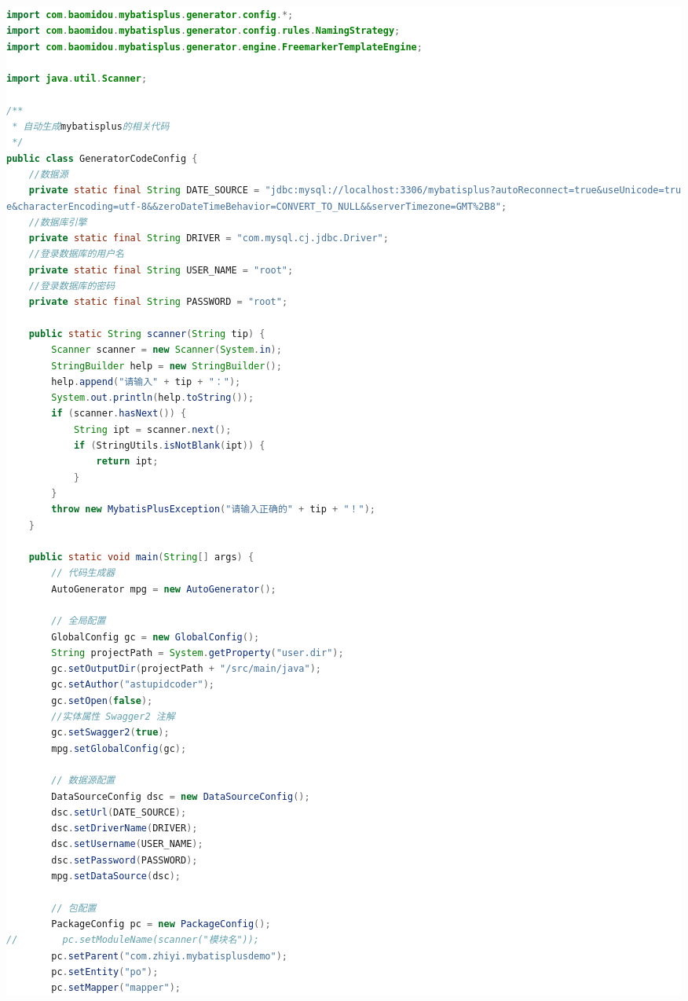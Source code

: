 ``` java
import com.baomidou.mybatisplus.generator.config.*;
import com.baomidou.mybatisplus.generator.config.rules.NamingStrategy;
import com.baomidou.mybatisplus.generator.engine.FreemarkerTemplateEngine;

import java.util.Scanner;

/**
 * 自动生成mybatisplus的相关代码
 */
public class GeneratorCodeConfig {
    //数据源
    private static final String DATE_SOURCE = "jdbc:mysql://localhost:3306/mybatisplus?autoReconnect=true&useUnicode=true&characterEncoding=utf-8&&zeroDateTimeBehavior=CONVERT_TO_NULL&&serverTimezone=GMT%2B8";
    //数据库引擎
    private static final String DRIVER = "com.mysql.cj.jdbc.Driver";
    //登录数据库的用户名
    private static final String USER_NAME = "root";
    //登录数据库的密码
    private static final String PASSWORD = "root";

    public static String scanner(String tip) {
        Scanner scanner = new Scanner(System.in);
        StringBuilder help = new StringBuilder();
        help.append("请输入" + tip + "：");
        System.out.println(help.toString());
        if (scanner.hasNext()) {
            String ipt = scanner.next();
            if (StringUtils.isNotBlank(ipt)) {
                return ipt;
            }
        }
        throw new MybatisPlusException("请输入正确的" + tip + "！");
    }

    public static void main(String[] args) {
        // 代码生成器
        AutoGenerator mpg = new AutoGenerator();

        // 全局配置
        GlobalConfig gc = new GlobalConfig();
        String projectPath = System.getProperty("user.dir");
        gc.setOutputDir(projectPath + "/src/main/java");
        gc.setAuthor("astupidcoder");
        gc.setOpen(false);
        //实体属性 Swagger2 注解
        gc.setSwagger2(true);
        mpg.setGlobalConfig(gc);

        // 数据源配置
        DataSourceConfig dsc = new DataSourceConfig();
        dsc.setUrl(DATE_SOURCE);
        dsc.setDriverName(DRIVER);
        dsc.setUsername(USER_NAME);
        dsc.setPassword(PASSWORD);
        mpg.setDataSource(dsc);

        // 包配置
        PackageConfig pc = new PackageConfig();
//        pc.setModuleName(scanner("模块名"));
        pc.setParent("com.zhiyi.mybatisplusdemo");
        pc.setEntity("po");
        pc.setMapper("mapper");
```